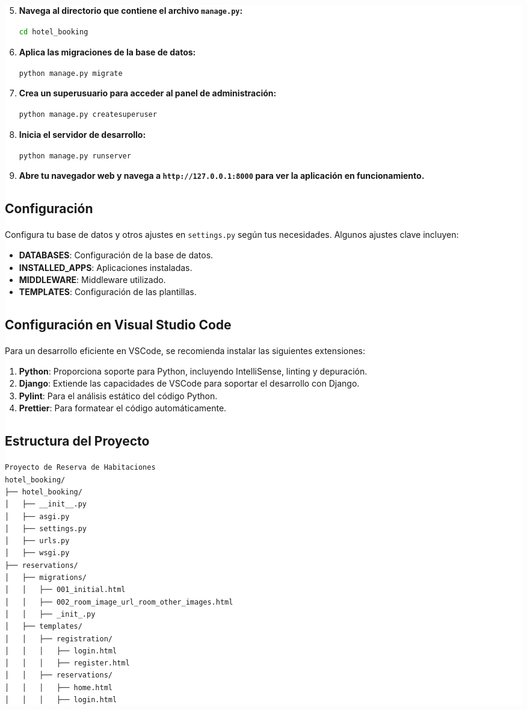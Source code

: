 5. **Navega al directorio que contiene el archivo `manage.py`:**

    ```bash
    cd hotel_booking
    ```

6. **Aplica las migraciones de la base de datos:**
    ```bash
    python manage.py migrate
    ```

7. **Crea un superusuario para acceder al panel de administración:**
    ```bash
    python manage.py createsuperuser
    ```

8. **Inicia el servidor de desarrollo:**
    ```bash
    python manage.py runserver
    ```

9. **Abre tu navegador web y navega a `http://127.0.0.1:8000` para ver la aplicación en funcionamiento.**

## Configuración

Configura tu base de datos y otros ajustes en `settings.py` según tus necesidades. Algunos ajustes clave incluyen:

- **DATABASES**: Configuración de la base de datos.
- **INSTALLED_APPS**: Aplicaciones instaladas.
- **MIDDLEWARE**: Middleware utilizado.
- **TEMPLATES**: Configuración de las plantillas.

## Configuración en Visual Studio Code

Para un desarrollo eficiente en VSCode, se recomienda instalar las siguientes extensiones:

1. **Python**: Proporciona soporte para Python, incluyendo IntelliSense, linting y depuración.
2. **Django**: Extiende las capacidades de VSCode para soportar el desarrollo con Django.
3. **Pylint**: Para el análisis estático del código Python.
4. **Prettier**: Para formatear el código automáticamente.

## Estructura del Proyecto

```plaintext
Proyecto de Reserva de Habitaciones
hotel_booking/
├── hotel_booking/
│   ├── __init__.py
│   ├── asgi.py
│   ├── settings.py
│   ├── urls.py
│   ├── wsgi.py
├── reservations/
│   ├── migrations/
│   │   ├── 001_initial.html
│   │   ├── 002_room_image_url_room_other_images.html
│   │   ├── _init_.py
│   ├── templates/
│   │   ├── registration/
│   │   │   ├── login.html
│   │   │   ├── register.html
│   │   ├── reservations/
│   │   │   ├── home.html
│   │   │   ├── login.html
```